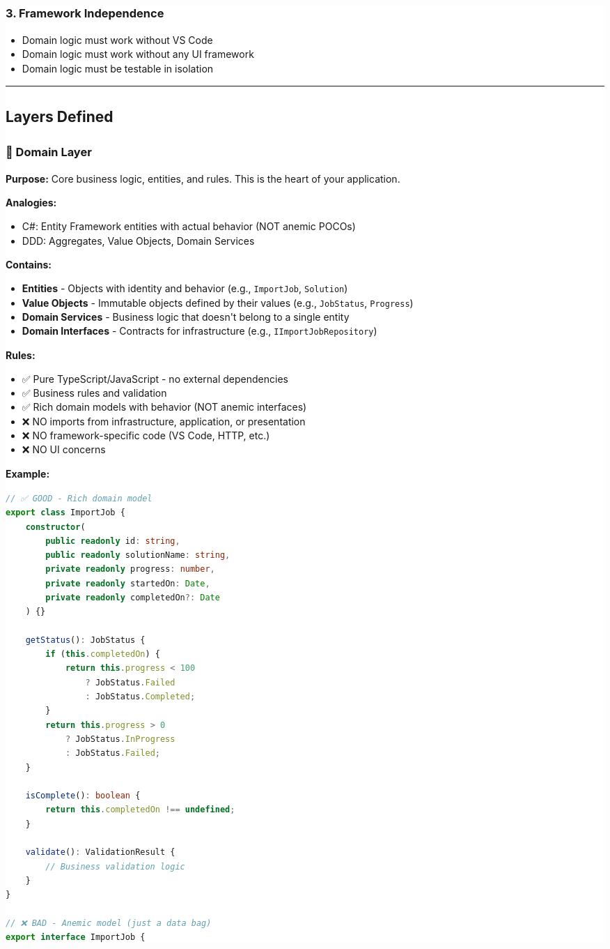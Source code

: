### 3. Framework Independence
- Domain logic must work without VS Code
- Domain logic must work without any UI framework
- Domain logic must be testable in isolation

---

## Layers Defined

### 🎯 Domain Layer

**Purpose:** Core business logic, entities, and rules. This is the heart of your application.

**Analogies:**
- C#: Entity Framework entities with actual behavior (NOT anemic POCOs)
- DDD: Aggregates, Value Objects, Domain Services

**Contains:**
- **Entities** - Objects with identity and behavior (e.g., `ImportJob`, `Solution`)
- **Value Objects** - Immutable objects defined by their values (e.g., `JobStatus`, `Progress`)
- **Domain Services** - Business logic that doesn't belong to a single entity
- **Domain Interfaces** - Contracts for infrastructure (e.g., `IImportJobRepository`)

**Rules:**
- ✅ Pure TypeScript/JavaScript - no external dependencies
- ✅ Business rules and validation
- ✅ Rich domain models with behavior (NOT anemic interfaces)
- ❌ NO imports from infrastructure, application, or presentation
- ❌ NO framework-specific code (VS Code, HTTP, etc.)
- ❌ NO UI concerns

**Example:**
```typescript
// ✅ GOOD - Rich domain model
export class ImportJob {
    constructor(
        public readonly id: string,
        public readonly solutionName: string,
        private readonly progress: number,
        private readonly startedOn: Date,
        private readonly completedOn?: Date
    ) {}

    getStatus(): JobStatus {
        if (this.completedOn) {
            return this.progress < 100
                ? JobStatus.Failed
                : JobStatus.Completed;
        }
        return this.progress > 0
            ? JobStatus.InProgress
            : JobStatus.Failed;
    }

    isComplete(): boolean {
        return this.completedOn !== undefined;
    }

    validate(): ValidationResult {
        // Business validation logic
    }
}

// ❌ BAD - Anemic model (just a data bag)
export interface ImportJob {
```